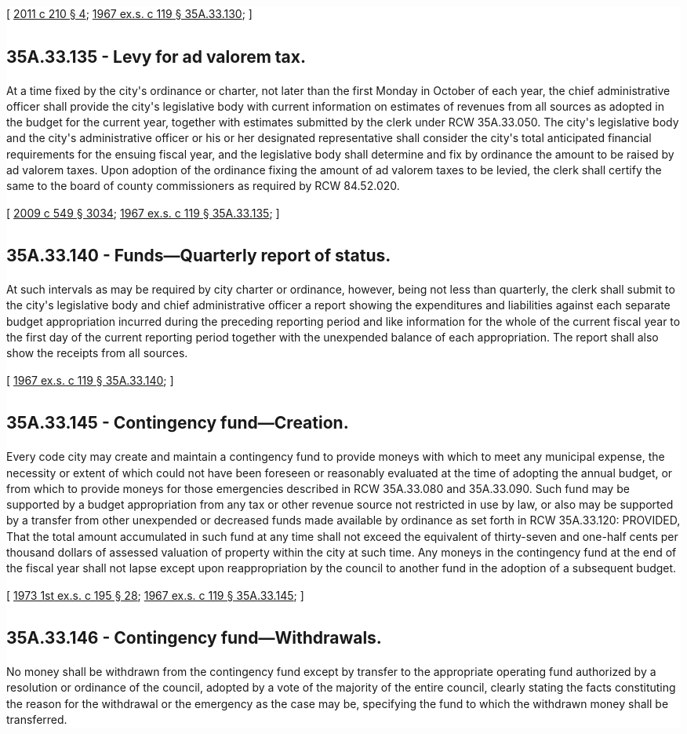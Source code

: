 \[ [2011 c 210 § 4](https://lawfilesext.leg.wa.gov/biennium/2011-12/Pdf/Bills/Session%20Laws/House/1730.SL.pdf?cite=2011%20c%20210%20§%204); [1967 ex.s. c 119 § 35A.33.130](https://leg.wa.gov/CodeReviser/documents/sessionlaw/1967ex1c119.pdf?cite=1967%20ex.s.%20c%20119%20§%2035A.33.130); \]

## 35A.33.135 - Levy for ad valorem tax.
At a time fixed by the city's ordinance or charter, not later than the first Monday in October of each year, the chief administrative officer shall provide the city's legislative body with current information on estimates of revenues from all sources as adopted in the budget for the current year, together with estimates submitted by the clerk under RCW 35A.33.050. The city's legislative body and the city's administrative officer or his or her designated representative shall consider the city's total anticipated financial requirements for the ensuing fiscal year, and the legislative body shall determine and fix by ordinance the amount to be raised by ad valorem taxes. Upon adoption of the ordinance fixing the amount of ad valorem taxes to be levied, the clerk shall certify the same to the board of county commissioners as required by RCW 84.52.020.

\[ [2009 c 549 § 3034](https://lawfilesext.leg.wa.gov/biennium/2009-10/Pdf/Bills/Session%20Laws/Senate/5038.SL.pdf?cite=2009%20c%20549%20§%203034); [1967 ex.s. c 119 § 35A.33.135](https://leg.wa.gov/CodeReviser/documents/sessionlaw/1967ex1c119.pdf?cite=1967%20ex.s.%20c%20119%20§%2035A.33.135); \]

## 35A.33.140 - Funds—Quarterly report of status.
At such intervals as may be required by city charter or ordinance, however, being not less than quarterly, the clerk shall submit to the city's legislative body and chief administrative officer a report showing the expenditures and liabilities against each separate budget appropriation incurred during the preceding reporting period and like information for the whole of the current fiscal year to the first day of the current reporting period together with the unexpended balance of each appropriation. The report shall also show the receipts from all sources.

\[ [1967 ex.s. c 119 § 35A.33.140](https://leg.wa.gov/CodeReviser/documents/sessionlaw/1967ex1c119.pdf?cite=1967%20ex.s.%20c%20119%20§%2035A.33.140); \]

## 35A.33.145 - Contingency fund—Creation.
Every code city may create and maintain a contingency fund to provide moneys with which to meet any municipal expense, the necessity or extent of which could not have been foreseen or reasonably evaluated at the time of adopting the annual budget, or from which to provide moneys for those emergencies described in RCW 35A.33.080 and 35A.33.090. Such fund may be supported by a budget appropriation from any tax or other revenue source not restricted in use by law, or also may be supported by a transfer from other unexpended or decreased funds made available by ordinance as set forth in RCW 35A.33.120: PROVIDED, That the total amount accumulated in such fund at any time shall not exceed the equivalent of thirty-seven and one-half cents per thousand dollars of assessed valuation of property within the city at such time. Any moneys in the contingency fund at the end of the fiscal year shall not lapse except upon reappropriation by the council to another fund in the adoption of a subsequent budget.

\[ [1973 1st ex.s. c 195 § 28](https://leg.wa.gov/CodeReviser/documents/sessionlaw/1973ex1c195.pdf?cite=1973%201st%20ex.s.%20c%20195%20§%2028); [1967 ex.s. c 119 § 35A.33.145](https://leg.wa.gov/CodeReviser/documents/sessionlaw/1967ex1c119.pdf?cite=1967%20ex.s.%20c%20119%20§%2035A.33.145); \]

## 35A.33.146 - Contingency fund—Withdrawals.
No money shall be withdrawn from the contingency fund except by transfer to the appropriate operating fund authorized by a resolution or ordinance of the council, adopted by a vote of the majority of the entire council, clearly stating the facts constituting the reason for the withdrawal or the emergency as the case may be, specifying the fund to which the withdrawn money shall be transferred.
